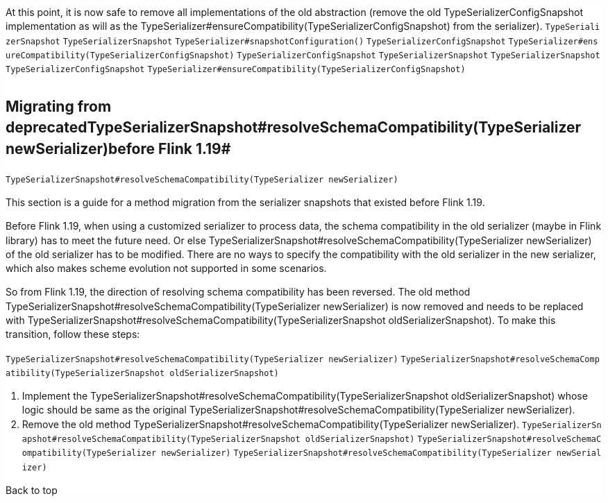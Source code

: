 At this point, it is now safe to remove all implementations of the old abstraction (remove the old
TypeSerializerConfigSnapshot implementation as will as the
TypeSerializer#ensureCompatibility(TypeSerializerConfigSnapshot) from the serializer).
`TypeSerializerSnapshot`
`TypeSerializerSnapshot`
`TypeSerializer#snapshotConfiguration()`
`TypeSerializerConfigSnapshot`
`TypeSerializer#ensureCompatibility(TypeSerializerConfigSnapshot)`
`TypeSerializerConfigSnapshot`
`TypeSerializerSnapshot`
`TypeSerializerSnapshot`
`TypeSerializerConfigSnapshot`
`TypeSerializer#ensureCompatibility(TypeSerializerConfigSnapshot)`

## Migrating from deprecatedTypeSerializerSnapshot#resolveSchemaCompatibility(TypeSerializer newSerializer)before Flink 1.19#

`TypeSerializerSnapshot#resolveSchemaCompatibility(TypeSerializer newSerializer)`

This section is a guide for a method migration from the serializer snapshots that existed before Flink 1.19.


Before Flink 1.19, when using a customized serializer to process data, the schema compatibility in the old serializer
(maybe in Flink library) has to meet the future need.
Or else TypeSerializerSnapshot#resolveSchemaCompatibility(TypeSerializer newSerializer) of the old serializer has to be modified.
There are no ways to specify the compatibility with the old serializer in the new serializer, which also makes scheme evolution
not supported in some scenarios.


So from Flink 1.19, the direction of resolving schema compatibility has been reversed. The old method
TypeSerializerSnapshot#resolveSchemaCompatibility(TypeSerializer newSerializer) is now removed and needs to be replaced with
TypeSerializerSnapshot#resolveSchemaCompatibility(TypeSerializerSnapshot oldSerializerSnapshot).
To make this transition, follow these steps:

`TypeSerializerSnapshot#resolveSchemaCompatibility(TypeSerializer newSerializer)`
`TypeSerializerSnapshot#resolveSchemaCompatibility(TypeSerializerSnapshot oldSerializerSnapshot)`
1. Implement the TypeSerializerSnapshot#resolveSchemaCompatibility(TypeSerializerSnapshot oldSerializerSnapshot) whose logic
should be same as the original TypeSerializerSnapshot#resolveSchemaCompatibility(TypeSerializer newSerializer).
2. Remove the old method TypeSerializerSnapshot#resolveSchemaCompatibility(TypeSerializer newSerializer).
`TypeSerializerSnapshot#resolveSchemaCompatibility(TypeSerializerSnapshot oldSerializerSnapshot)`
`TypeSerializerSnapshot#resolveSchemaCompatibility(TypeSerializer newSerializer)`
`TypeSerializerSnapshot#resolveSchemaCompatibility(TypeSerializer newSerializer)`

 Back to top
